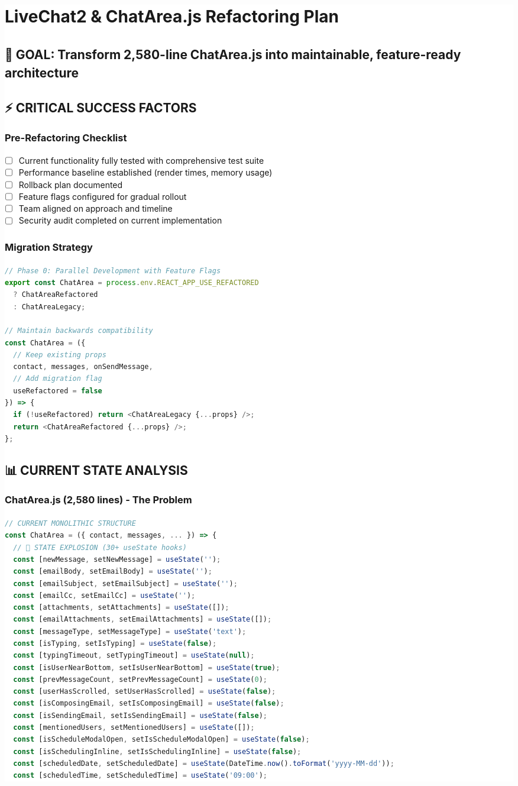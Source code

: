 # LiveChat2 & ChatArea.js Refactoring Plan

## 🎯 **GOAL: Transform 2,580-line ChatArea.js into maintainable, feature-ready architecture**

## ⚡ **CRITICAL SUCCESS FACTORS**

### Pre-Refactoring Checklist
- [ ] Current functionality fully tested with comprehensive test suite
- [ ] Performance baseline established (render times, memory usage)
- [ ] Rollback plan documented
- [ ] Feature flags configured for gradual rollout
- [ ] Team aligned on approach and timeline
- [ ] Security audit completed on current implementation

### Migration Strategy
```javascript
// Phase 0: Parallel Development with Feature Flags
export const ChatArea = process.env.REACT_APP_USE_REFACTORED 
  ? ChatAreaRefactored 
  : ChatAreaLegacy;

// Maintain backwards compatibility
const ChatArea = ({ 
  // Keep existing props
  contact, messages, onSendMessage,
  // Add migration flag
  useRefactored = false 
}) => {
  if (!useRefactored) return <ChatAreaLegacy {...props} />;
  return <ChatAreaRefactored {...props} />;
};
```

## 📊 **CURRENT STATE ANALYSIS**

### ChatArea.js (2,580 lines) - The Problem
```javascript
// CURRENT MONOLITHIC STRUCTURE
const ChatArea = ({ contact, messages, ... }) => {
  // 🚨 STATE EXPLOSION (30+ useState hooks)
  const [newMessage, setNewMessage] = useState('');
  const [emailBody, setEmailBody] = useState('');
  const [emailSubject, setEmailSubject] = useState('');
  const [emailCc, setEmailCc] = useState('');
  const [attachments, setAttachments] = useState([]);
  const [emailAttachments, setEmailAttachments] = useState([]);
  const [messageType, setMessageType] = useState('text');
  const [isTyping, setIsTyping] = useState(false);
  const [typingTimeout, setTypingTimeout] = useState(null);
  const [isUserNearBottom, setIsUserNearBottom] = useState(true);
  const [prevMessageCount, setPrevMessageCount] = useState(0);
  const [userHasScrolled, setUserHasScrolled] = useState(false);
  const [isComposingEmail, setIsComposingEmail] = useState(false);
  const [isSendingEmail, setIsSendingEmail] = useState(false);
  const [mentionedUsers, setMentionedUsers] = useState([]);
  const [isScheduleModalOpen, setIsScheduleModalOpen] = useState(false);
  const [isSchedulingInline, setIsSchedulingInline] = useState(false);
  const [scheduledDate, setScheduledDate] = useState(DateTime.now().toFormat('yyyy-MM-dd'));
  const [scheduledTime, setScheduledTime] = useState('09:00');
```